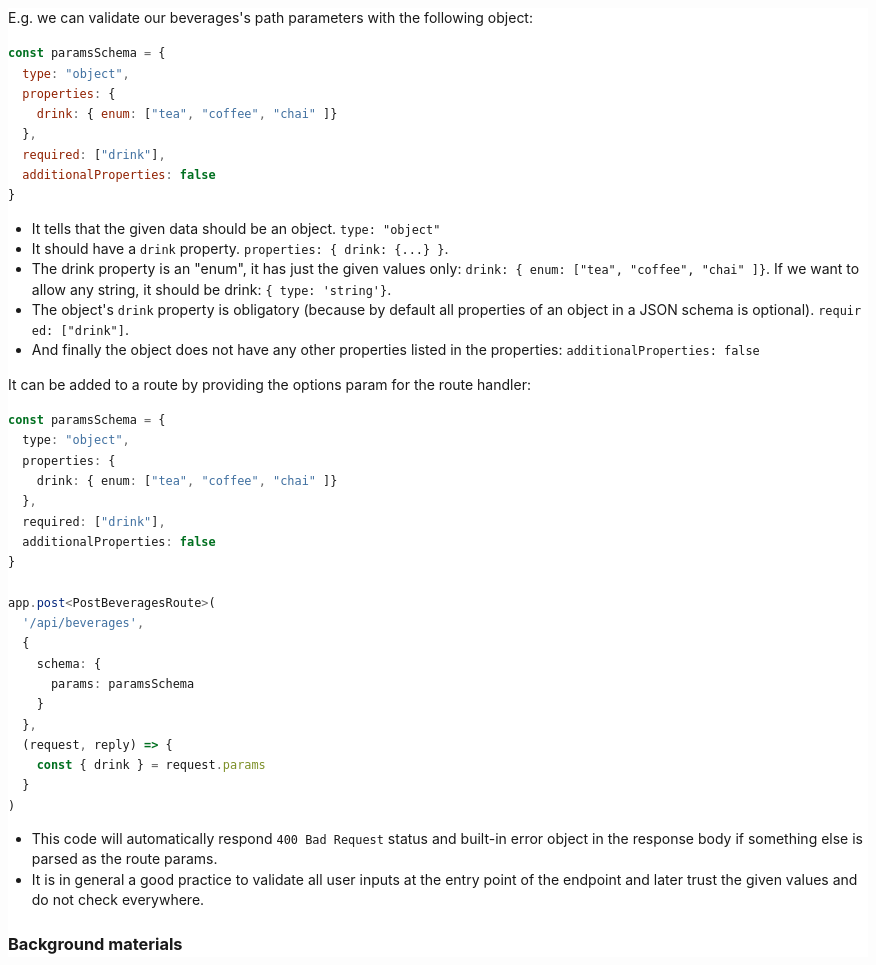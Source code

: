 E.g. we can validate our beverages's path parameters with the following object:

```js
const paramsSchema = {
  type: "object",
  properties: {
    drink: { enum: ["tea", "coffee", "chai" ]}
  },
  required: ["drink"],
  additionalProperties: false
}
```

- It tells that the given data should be an object. `type: "object"`
- It should have a `drink` property. `properties: { drink: {...} }`.
- The drink property is an "enum", it has just the given values only: `drink: { enum: ["tea", "coffee", "chai" ]}`. If we want to allow any string, it should be drink: `{ type: 'string'}`.
- The object's `drink` property is obligatory (because by default all properties of an object in a JSON schema is optional). `required: ["drink"]`.
- And finally the object does not have any other properties listed in the properties: `additionalProperties: false`

It can be added to a route by providing the options param for the route handler:

```ts
const paramsSchema = {
  type: "object",
  properties: {
    drink: { enum: ["tea", "coffee", "chai" ]}
  },
  required: ["drink"],
  additionalProperties: false
}

app.post<PostBeveragesRoute>(
  '/api/beverages', 
  {
    schema: {
      params: paramsSchema
    }
  },
  (request, reply) => {
    const { drink } = request.params 
  }
)
```

- This code will automatically respond `400 Bad Request` status and built-in error object in the response body if
something else is parsed as the route params.
- It is in general a good practice to validate all user inputs at the entry point of the endpoint and later trust the given values and do not check everywhere.

### Background materials
